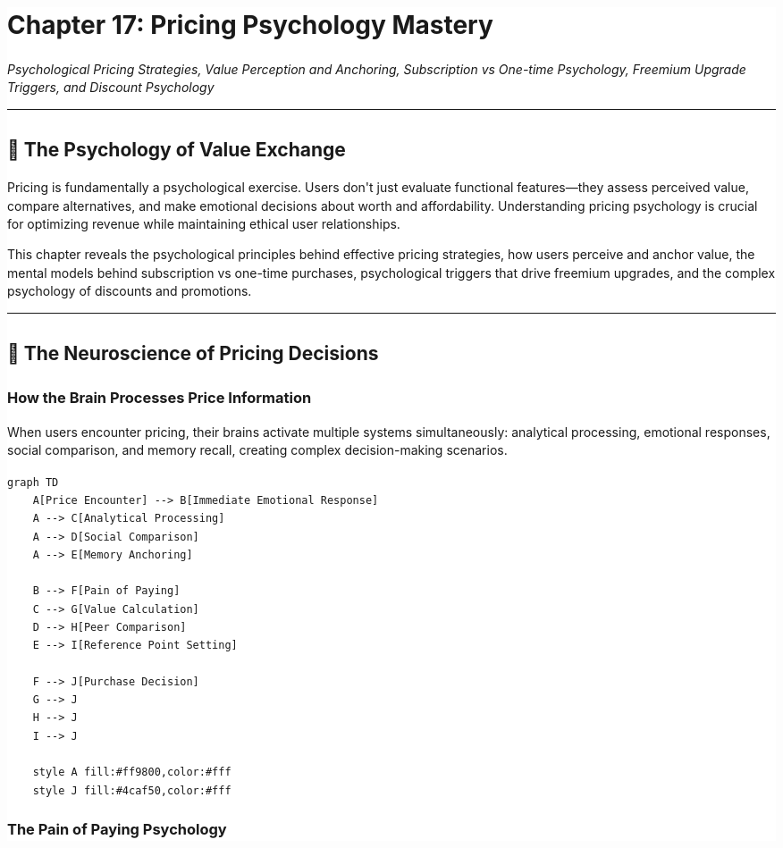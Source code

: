 # Chapter 17: Pricing Psychology Mastery

*Psychological Pricing Strategies, Value Perception and Anchoring, Subscription vs One-time Psychology, Freemium Upgrade Triggers, and Discount Psychology*

---

## 🎯 **The Psychology of Value Exchange**

Pricing is fundamentally a psychological exercise. Users don't just evaluate functional features—they assess perceived value, compare alternatives, and make emotional decisions about worth and affordability. Understanding pricing psychology is crucial for optimizing revenue while maintaining ethical user relationships.

This chapter reveals the psychological principles behind effective pricing strategies, how users perceive and anchor value, the mental models behind subscription vs one-time purchases, psychological triggers that drive freemium upgrades, and the complex psychology of discounts and promotions.

---

## 🧠 **The Neuroscience of Pricing Decisions**

### How the Brain Processes Price Information

When users encounter pricing, their brains activate multiple systems simultaneously: analytical processing, emotional responses, social comparison, and memory recall, creating complex decision-making scenarios.

```mermaid
graph TD
    A[Price Encounter] --> B[Immediate Emotional Response]
    A --> C[Analytical Processing]
    A --> D[Social Comparison]
    A --> E[Memory Anchoring]
    
    B --> F[Pain of Paying]
    C --> G[Value Calculation]
    D --> H[Peer Comparison]
    E --> I[Reference Point Setting]
    
    F --> J[Purchase Decision]
    G --> J
    H --> J
    I --> J
    
    style A fill:#ff9800,color:#fff
    style J fill:#4caf50,color:#fff
```

### The Pain of Paying Psychology
